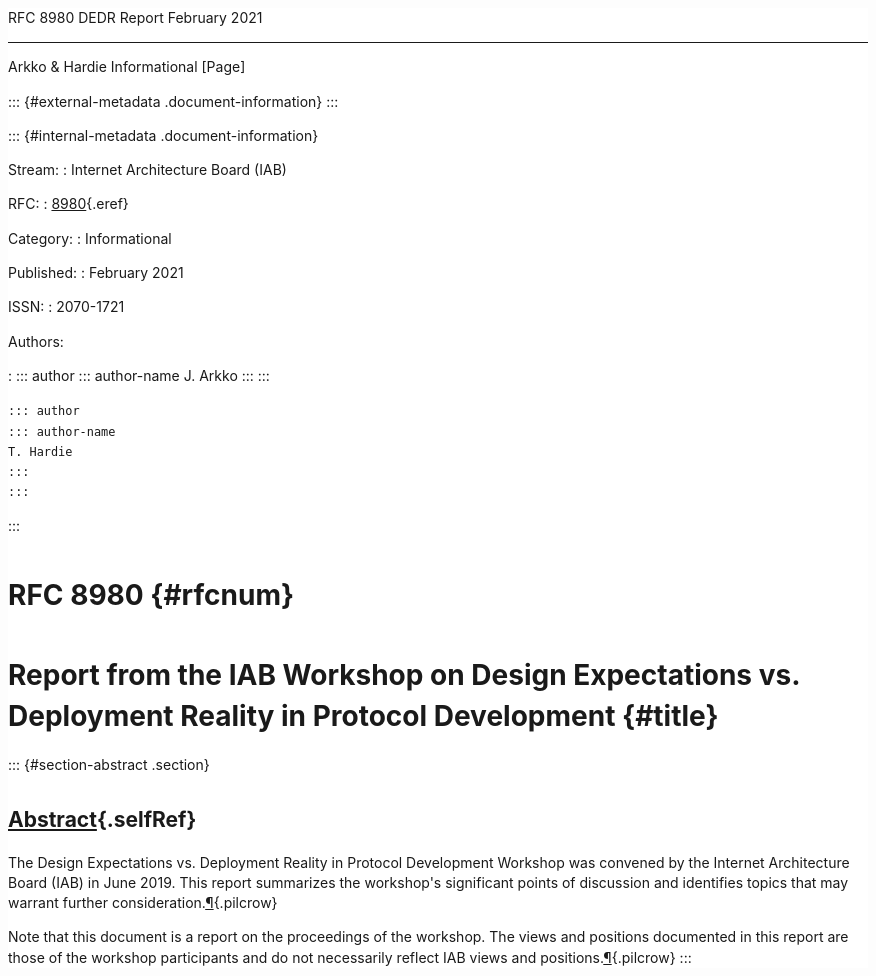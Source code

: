   RFC 8980         DEDR Report     February 2021
  ---------------- --------------- ---------------
  Arkko & Hardie   Informational   \[Page\]

::: {#external-metadata .document-information}
:::

::: {#internal-metadata .document-information}

Stream:
:   Internet Architecture Board (IAB)

RFC:
:   [8980](https://www.rfc-editor.org/rfc/rfc8980){.eref}

Category:
:   Informational

Published:
:   February 2021

ISSN:
:   2070-1721

Authors:

:   ::: author
    ::: author-name
    J. Arkko
    :::
    :::

    ::: author
    ::: author-name
    T. Hardie
    :::
    :::
:::

# RFC 8980 {#rfcnum}

# Report from the IAB Workshop on Design Expectations vs. Deployment Reality in Protocol Development {#title}

::: {#section-abstract .section}
## [Abstract](#abstract){.selfRef}

The Design Expectations vs. Deployment Reality in Protocol Development
Workshop was convened by the Internet Architecture Board (IAB) in June
2019. This report summarizes the workshop\'s significant points of
discussion and identifies topics that may warrant further
consideration.[¶](#section-abstract-1){.pilcrow}

Note that this document is a report on the proceedings of the workshop.
The views and positions documented in this report are those of the
workshop participants and do not necessarily reflect IAB views and
positions.[¶](#section-abstract-2){.pilcrow}
:::
